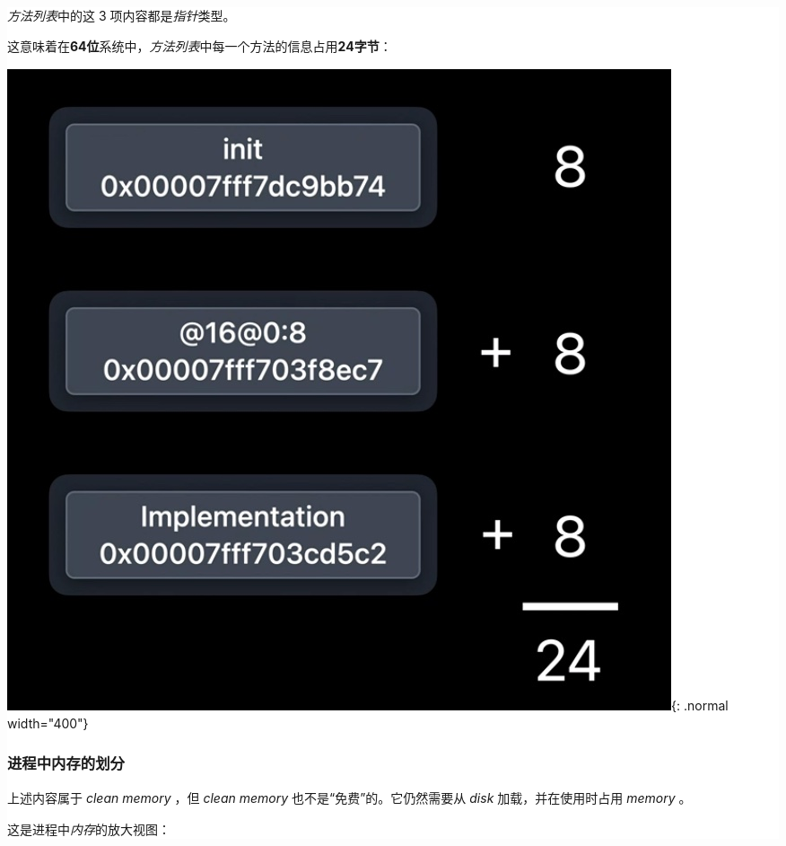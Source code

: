 *方法列表*中的这 3 项内容都是*指针*类型。  

这意味着在**64位**系统中，*方法列表*中每一个方法的信息占用**24字节**：  

![Desktop View](/images/WWDC/2020/10163-OC-Runtime-Changes/runtime-method-pointer-size-64bit.jpg){: .normal width="400"}

### 进程中内存的划分

上述内容属于 *clean memory* ，但 *clean memory* 也不是“免费”的。它仍然需要从 *disk* 加载，并在使用时占用 *memory* 。

这是进程中*内存*的放大视图：  
